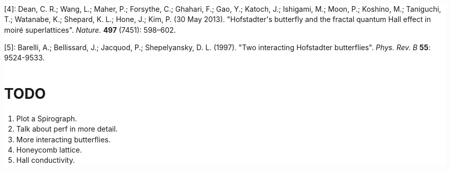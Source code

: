 <a name="fn4">[4]: Dean, C. R.; Wang, L.; Maher, P.; Forsythe, C.; Ghahari, F.; Gao, Y.; Katoch, J.; Ishigami, M.; Moon, P.; Koshino, M.; Taniguchi, T.; Watanabe, K.; Shepard, K. L.; Hone, J.; Kim, P. (30 May 2013). "Hofstadter's butterfly and the fractal quantum Hall effect in moiré superlattices". *Nature.* **497** (7451): 598–602.</a>

<a name="fn5">[5]: Barelli, A.; Bellissard, J.; Jacquod, P.; Shepelyansky, D. L. (1997). "Two interacting Hofstadter butterflies". *Phys. Rev. B* **55**: 9524-9533.</a>

# TODO

1. Plot a Spirograph.
1. Talk about perf in more detail.
1. More interacting butterflies.
1. Honeycomb lattice.
1. Hall conductivity.
